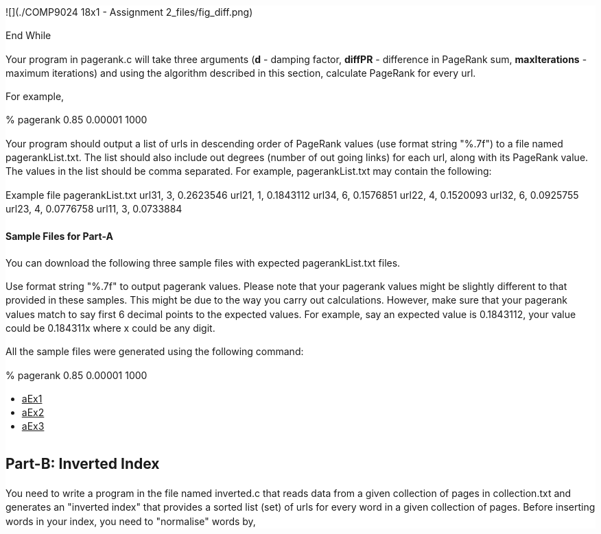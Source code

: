 ![](./COMP9024 18x1 - Assignment 2_files/fig_diff.png)

End While


Your program in pagerank.c will take three arguments
(**d** - damping factor, **diffPR** - difference in PageRank sum, **maxIterations** - maximum iterations)
and using the algorithm described in this section, calculate  PageRank for every url.

For example,


% pagerank 0.85  0.00001  1000


Your program should output a list of urls in descending order of  PageRank values
(use format string "%.7f") to a file
named pagerankList.txt.
The list should also include out degrees (number of out going links) for each url, along with its  PageRank value.
The values in the list should be comma separated. For example, pagerankList.txt may contain the following:

Example file pagerankList.txt
url31, 3, 0.2623546
url21, 1, 0.1843112
url34, 6, 0.1576851
url22, 4, 0.1520093
url32, 6, 0.0925755
url23, 4, 0.0776758
url11, 3, 0.0733884


#### Sample Files for Part-A

You can download the following three sample files with expected pagerankList.txt files.

Use format string "%.7f" to output pagerank values.
Please note that your pagerank values might be slightly different
to that provided in these samples. This might be due to the way you carry out calculations.
However, make sure that your pagerank values match to say first 6 decimal points to the expected values.
For example, say an expected value is  0.1843112, your value could be 0.184311x where x could be any digit.

All the sample files were generated using the following command:

% pagerank  0.85  0.00001  1000


*   [aEx1](http://www.cse.unsw.edu.au/~cs9024/18x1/assn/assn2/samples/aEx1.zip)
*   [aEx2](http://www.cse.unsw.edu.au/~cs9024/18x1/assn/assn2/samples/aEx2.zip)
*   [aEx3](http://www.cse.unsw.edu.au/~cs9024/18x1/assn/assn2/samples/aEx3.zip)

## Part-B: Inverted Index

You need to write a program in the file named inverted.c that reads data from a given collection of pages in
collection.txt and generates an "inverted index" that provides a sorted list (set) of urls for every word in a
given collection of pages. Before inserting words in your index, you need to "normalise" words by,
